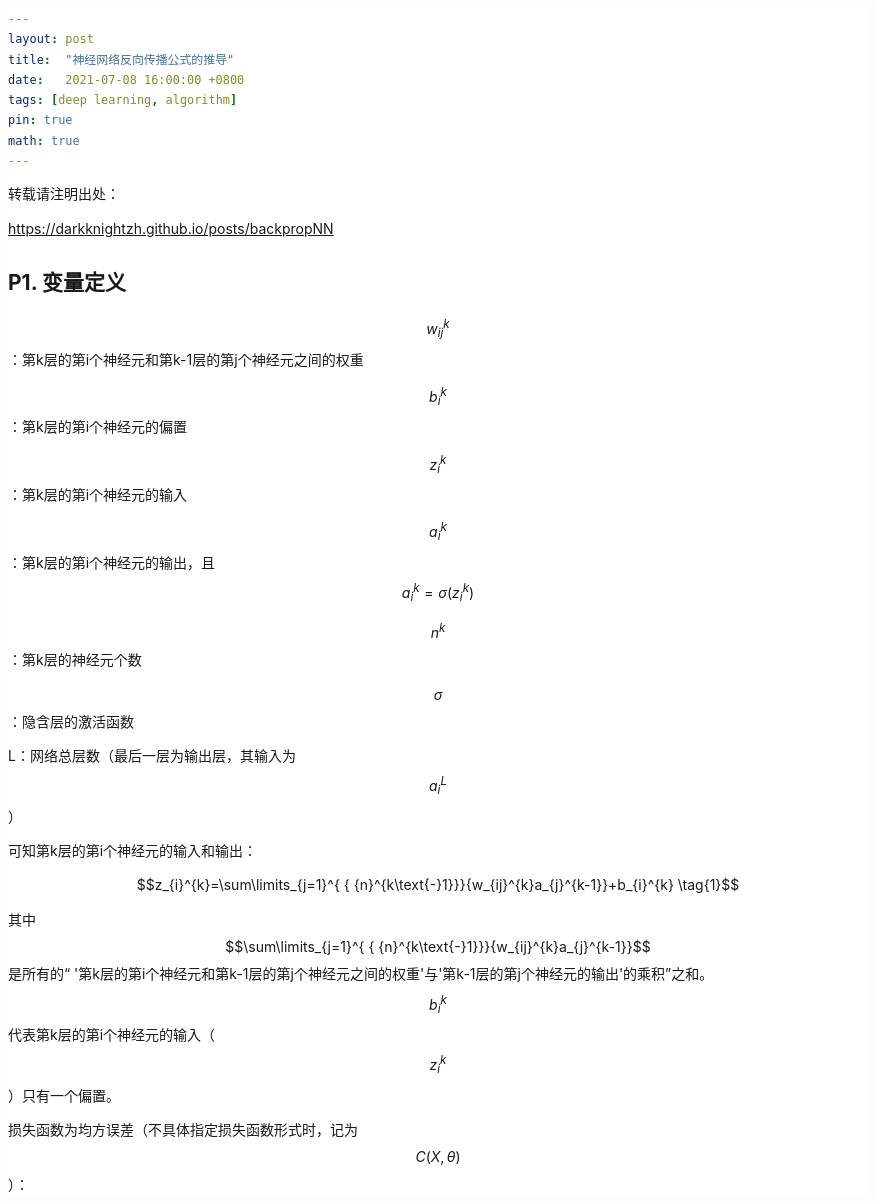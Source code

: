 ```yaml
---
layout: post
title:  "神经网络反向传播公式的推导"
date:   2021-07-08 16:00:00 +0800
tags: [deep learning, algorithm]
pin: true
math: true
---
```


<style> h1 { border-bottom: none } </style>

转载请注明出处：

<https://darkknightzh.github.io/posts/backpropNN>


## P1. 变量定义
$$w_{ij}^{k}$$
：第k层的第i个神经元和第k-1层的第j个神经元之间的权重

$$b_{i}^{k}$$
：第k层的第i个神经元的偏置

$$z_{i}^{k}$$
：第k层的第i个神经元的输入

$$a_{i}^{k}$$
：第k层的第i个神经元的输出，且
$$a_{i}^{k}=\sigma \left( z_{i}^{k} \right)$$

$${ {n}^{k}}$$
：第k层的神经元个数

$$\sigma $$
：隐含层的激活函数

L：网络总层数（最后一层为输出层，其输入为
$$a_{i}^{L}$$
）

可知第k层的第i个神经元的输入和输出：

$$z_{i}^{k}=\sum\limits_{j=1}^{ { {n}^{k\text{-}1}}}{w_{ij}^{k}a_{j}^{k-1}}+b_{i}^{k} \tag{1}$$

其中
$$\sum\limits_{j=1}^{ { {n}^{k\text{-}1}}}{w_{ij}^{k}a_{j}^{k-1}}$$
是所有的“&nbsp;'第k层的第i个神经元和第k-1层的第j个神经元之间的权重'与'第k-1层的第j个神经元的输出'的乘积”之和。
$$b_{i}^{k}$$
代表第k层的第i个神经元的输入（
$$z_{i}^{k}$$
）只有一个偏置。

损失函数为均方误差（不具体指定损失函数形式时，记为
$$C(X,\theta )$$
）：
